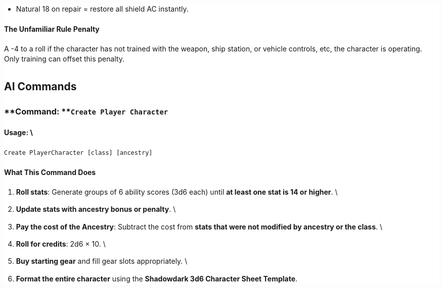 
- Natural 18 on repair = restore all shield AC instantly.

#### The Unfamiliar Rule Penalty

A -4 to a roll if the character has not trained with the weapon, ship station, or vehicle controls, etc,  the character is operating. Only training can offset this penalty.

## AI Commands

### **Command: **`Create Player Character`

#### **Usage**: \
 `Create PlayerCharacter [class] [ancestry]`


#### What This Command Does

1. **Roll stats**: Generate groups of 6 ability scores (3d6 each) until **at least one stat is 14 or higher**. \


2. **Update stats with ancestry bonus or penalty**. \


3. **Pay the cost of the Ancestry**: Subtract the cost from **stats that were not modified by ancestry or the class**. \


4. **Roll for credits**: 2d6 × 10. \


5. **Buy starting gear** and fill gear slots appropriately. \


6. **Format the entire character** using the **Shadowdark 3d6 Character Sheet Template**.
